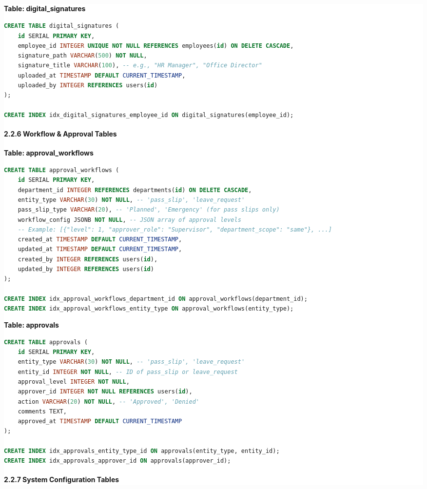 **Table: digital_signatures**
```sql
CREATE TABLE digital_signatures (
    id SERIAL PRIMARY KEY,
    employee_id INTEGER UNIQUE NOT NULL REFERENCES employees(id) ON DELETE CASCADE,
    signature_path VARCHAR(500) NOT NULL,
    signature_title VARCHAR(100), -- e.g., "HR Manager", "Office Director"
    uploaded_at TIMESTAMP DEFAULT CURRENT_TIMESTAMP,
    uploaded_by INTEGER REFERENCES users(id)
);

CREATE INDEX idx_digital_signatures_employee_id ON digital_signatures(employee_id);
```

#### 2.2.6 Workflow & Approval Tables

**Table: approval_workflows**
```sql
CREATE TABLE approval_workflows (
    id SERIAL PRIMARY KEY,
    department_id INTEGER REFERENCES departments(id) ON DELETE CASCADE,
    entity_type VARCHAR(30) NOT NULL, -- 'pass_slip', 'leave_request'
    pass_slip_type VARCHAR(20), -- 'Planned', 'Emergency' (for pass slips only)
    workflow_config JSONB NOT NULL, -- JSON array of approval levels
    -- Example: [{"level": 1, "approver_role": "Supervisor", "department_scope": "same"}, ...]
    created_at TIMESTAMP DEFAULT CURRENT_TIMESTAMP,
    updated_at TIMESTAMP DEFAULT CURRENT_TIMESTAMP,
    created_by INTEGER REFERENCES users(id),
    updated_by INTEGER REFERENCES users(id)
);

CREATE INDEX idx_approval_workflows_department_id ON approval_workflows(department_id);
CREATE INDEX idx_approval_workflows_entity_type ON approval_workflows(entity_type);
```

**Table: approvals**
```sql
CREATE TABLE approvals (
    id SERIAL PRIMARY KEY,
    entity_type VARCHAR(30) NOT NULL, -- 'pass_slip', 'leave_request'
    entity_id INTEGER NOT NULL, -- ID of pass_slip or leave_request
    approval_level INTEGER NOT NULL,
    approver_id INTEGER NOT NULL REFERENCES users(id),
    action VARCHAR(20) NOT NULL, -- 'Approved', 'Denied'
    comments TEXT,
    approved_at TIMESTAMP DEFAULT CURRENT_TIMESTAMP
);

CREATE INDEX idx_approvals_entity_type_id ON approvals(entity_type, entity_id);
CREATE INDEX idx_approvals_approver_id ON approvals(approver_id);
```

#### 2.2.7 System Configuration Tables
